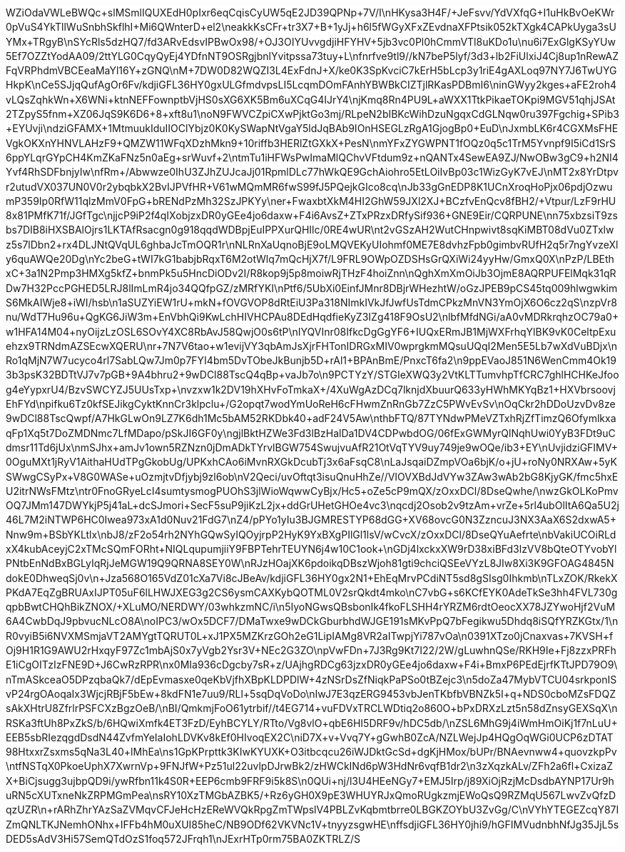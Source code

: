 WZiOdaVWLeBWQc+slMSmlIQUXEdH0pIxr6eqCqisCyUW5qE2JD39QPNp+7V/I\nHKysa3H4F/+JeFsvv/YdVXfqG+I1uHkBvOeKWr0pVuS4YkTllWuSnbhSkflhI+Mi6QWnterD+el2\neakkKsCFr+tr3X7+B+1yJj+h6l5fWGyXFxZEvdnaXFPtsik052kTXgk4CAPkUyga3sUYMx+TRgyB\nSYcRls5dzHQ7/fd3ARvEdsvIPBwOx98/+OJ3OIYUvvgdjiHFYHV+5jb3vc0Pl0hCmmVTl8uKDo1u\nu6i7ExGlgKSyYUw5Ef7OZZtYodAA09/2ttYLG0CqyQyEj4YDfnNT9OSRgjbnlYvitpssa73tuy+L\nfnrfve9tl9//kN7beP5lyf/3d3+lb2FiUlxiJ4Cj8up1nRewAZFqVRPhdmVBCEeaMaYl16Y+zGNQ\nM+7DW0D82WQZI3L4ExFdnJ+X/ke0K3SpKvciC7kErH5bLcp3y1riE4gAXLoq97NY7J6TwUYGHkpK\nCe5SJjqQufAgOr6Fv/kdjiGFL36HY0gxULGfmdvpsLI5LcqmDOmFAnhYBWBkCIZTjlRKasPDBmI6\ninGWyy2kges+aFE2roh4vLQsZqhkWn+X6WNi+ktnNEFFownptbVjHS0sXG6XK5Bm6uXCqG4IJrY4\njKmq8Rn4PU9L+aWXX1TtkPikaeTOKpi9MGV51qhjJSAt2TZpyS5fnm+XZ06JqS9K6D6+8+xft8u1\noN9FWVCZpiCXwPjktGo3mj/RLpeN2bIBKcWihDzuNgqxCdGLNqw0ru397Fgchig+SPib3+EYUvji\ndziGFAMX+1MtmuukIduIIOClYbjz0K0KySWapNtVgaY5ldJqBAb9IOnHSEGLzRgA1GjogBp0+EuD\nJxmbLK6r4CGXMsFHEVgkOKXnYHNVLAHzF9+QMZW11WFqXDzhMkn9+10riffb3HERlZtGXkX+PesN\nmYFxZYGWPNT1fOQz0q5c1TrM5Yvnpf9I5iCd1SrS6ppYLqrGYpCH4KmZKaFNz5n0aEg+srWuvf+2\ntmTu1iHFWsPwImaMlQChvVFtdum9z+nQANTx4SewEA9ZJ/NwOBw3gC9+h2NI4Yvf4RhSDFbnjyIw\nfRm+/Abwwze0IhU3ZJhZUJcaJj01RpmlDLc77hWkQE9GchAiohro5EtLOiIvBp03c1WizGyK7vEJ\nMT2x8YrDtpvr2utudVX037UN0V0r2ybqbkX2BvIJPVfHR+V61wMQmMR6fwS99fJ5PQejkGIco8cq\nJb33gGnEDP8K1UCnXroqHoPjx06pdjOzwumP359Ip0RfW11qlzMmV0FpG+bRENdPzMh32SzJPKYy\ner+FwaxbtXkM4HI2GhW59JXl2XJ+BCzfvEnQcv8fBH2/+Vtpur/LzF9rHU8x81PMfK71f/JGfTgc\njjcP9iP2f4qIXobjzxDR0yGEe4jo6daxw+F4i6AvsZ+ZTxPRzxDRfySif936+GNE9Eir/CQRPUNE\nn75xbzsiT9zsbs7DIB8iHXSBAlOjrs1LKTAfRsacgn0g918qqdWDBpjEuIPPXurQHIlc/0RE4wUR\nt2vGSzAH2WutCHnpwivt8sqKiMBT08dVu0ZTxlwz5s7lDbn2+rx4DLJNtQVqUL6ghbaJcTmOQR1r\nNLRnXaUqnoBjE9oLMQVEKyUIohmf0ME7E8dvhzFpb0gimbvRUfH2q5r7ngYvzeXly6quAWQe20Dg\nYc2beG+tWI7kG1babjbRqxT6M2otWlq7mQcHjX7f/L9FRL9OWpOZDSHsGrQXiWi24yyHw/GmxQ0X\nPzP/LBEthxC+3a1N2Pmp3HMXg5kfZ+bnmPk5u5HncDiODv2I/R8kop9j5p8moiwRjTHzF4hoiZnn\nQghXmXmOiJb3OjmE8AQRPUFElMqk31qRDw7H32PccPGHED5LRJ8lImLmR4jo34QQfpGZ/zMRfYKI\nPtf6/5UbXi0EinfJMnr8DBjrWHezhtW/oGzJPEB9pCS45tq009hlwgwkimS6MkAIWje8+iWI/hsb\n1aSUZYiEW1rU+mkN+fOVGVOP8dRtEiU3Pa318NImkIVkJfJwfUsTdmCPkzMnVN3YmOjX6O6cz2qS\nzpVr8nu/WdT7Hu96u+QgKG6JiW3m+EnVbhQi9KwLchHIVHCPAu8DEdHqdfieKyZ3IZg418F9OsU2\nlbfMfdNGi/aA0vMDRkrqhzOC79a0+w1HFA14M04+nyOijzLzOSL6SOvY4XC8RbAvJ58QwjO0s6tP\nIYQVInr08IfkcDgGgYF6+IUQxERmJB1MjWXFrhqYlBK9vK0CeltpExuehzx9TRNdmAZSEcwXQERU\nr+7N7V6tao+w1evijVY3qbAmJsXjrFHTonIDRGxMIV0wprgkmMQsuUQqI2Men5E5Lb7wXdVuBDjx\nRo1qMjN7W7ucyco4rl7SabLQw7Jm0p7FYI4bm5DvTObeJkBunjb5D+rAl1+BPAnBmE/PnxcT6fa2\n9ppEVaoJ851N6WenCmm4Ok193b3psK32BDTtVJ7v7pGB+9A4bhru2+9wDCl88TscQ4qBp+vaJb7o\n9PCTYzY/STGIeXWQ3y2VtKLTTumvhpTfCRC7ghlHCHKeJfoog4eYypxrU4/BzvSWCYZJ5UUsTxp+\nvzxw1k2DV19hXHvFoTmkaX+/4XuWgAzDCq7lknjdXbuurQ633yHWhMKYqBz1+HXVbrsoovjEhFYd\npifku6Tz0kfSEJikgCyktKnnCr3klpclu+/G2opqt7wodYmUoReH6cFHwmZnRnGb7ZzC5PWvEvSv\nOqCkr2hDDoUzvDv8ze9wDCl88TscQwpf/A7HkGLwOn9LZ7K6dh1Mc5bAM52RKDbk40+adF24V5Aw\nthbFTQ/87TYNdwPMeVZTxhRjZfTimzQ6OfymlkxaqFp1Xq5t7DoZMDNmc7LfMDapo/pSkJI6GF0y\ngjlBktHZWe3Fd3lBzHalDa1DV4CDPwbdOG/06fExGWMyrQlNqhUwi0YyB3FDt9uCdmsr11Td6jUx\nmSJhx+amJv1own5RZNzn0jDmADkTYrvlBGW754SwujvuAfR21OtVqTYV9uy749je9wOQe/ib3+EY\nUvjidziGFIMV+0OguMXt1jRyV1AithaHUdTPgGkobUg/UPKxhCAo6iMvnRXGkDcubTj3x6aFsqC8\nLaJsqaiDZmpVOa6bjK/o+jU+roNy0NRXAw+5yKSWwgCSyPx+V8G0WASe+uOzmjtvDfjybj9zl6ob\nV2Qeci/uvOftqt3isuQnuHhZe//VIOVXBdJdVYw3ZAw3wAb2bG8KjyGK/fmc5hxEU2itrNWsFMtz\ntr0FnoGRyeLcI4sumtysmogPUOhS3jlWioWqwwCyBjx/Hc5+oZe5cP9mQX/zOxxDCl/8DseQwhe/\nwzGkOLKoPmvOQ7JMm147DWYkjP5j41aL+dcSJmori+SecF5suP9jiKzL2jx+ddGrUHetGHOe4vc3\nqcdj2Osob2v9tzAm+vrZe+5rl4ubOlItA6Qa5U2j46L7M2iNTWP6HC0Iwea973xA1d0Nuv21FdG7\nZ4/pPYo1yIu3BJGMRESTYP68dGG+XV68ovcG0N3ZzncuJ3NX3AaX6S2dxwA5+Nnw9m+BSbYKLtlx\nbJ8/zF2o54rh2NYhGQwSyIQOyjrpP2HyK9YxBXgPIlGl1lsV/wCvcX/zOxxDCl/8DseQYuAefrte\nbVakiUCOiRLdxX4kubAceyjC2xTMcSQmFORht+NIQLqupumjiiY9FBPTehrTEUYN6j4w10C1ook+\nGDj4lxckxXW9rD38xiBFd3lzVV8bQteOTYvobYlPNtbEnNdBxBGLyIqRjJeMGW19Q9QRNA8SEY0W\nRJzHOajXK6pdoikqDBszWjoh81gti9chciQSEeVYzL8JIw8Xi3K9GFOAG4845NdokE0DhweqSj0v\n+Jza568O165VdZ01cXa7Vi8cJBeAv/kdjiGFL36HY0gx2N1+EhEqMrvPCdiNT5sd8gSIsg0Ihkmb\nTLxZOK/RkekXPKdA7EqZgBRUAxIJPT05uF6lLHWJXEG3g2CS6ysmCAXKybQOTML0V2srQkdt4mko\nC7vbG+s6KCfEYK0AdeTkSe3hh4FVL730gqpbBwtCHQhBikZNOX/+XLuMO/NERDWY/03whkzmNC/i\n5IyoNGwsQBsbonIk4fkoFLSHH4rYRZM6rdtOeocXX78JZYwoHjf2VuM6A4CwbDqJ9pbvucNLcO8A\noIPC3/wOx5DCF7/DMaTwxe9wDCkGburbhdWJGE191sMKvPpQ7bFegikwu5Dhdq8iSQfYRZKGtx/1\nR0vyiB5i6NVXMSmjaVT2AMYgtTQRUT0L+xJ1PX5MZKrzGOh2eG1LipIAMg8VR2aITwpjYi787vOa\n0391XTzo0jCnaxvas+7KVSH+fOj9H1R1G9AWU2rHxqyF97Zc1mbAjS0x7yVgb2Ysr3V+NEc2G3ZO\npVwFDn+7J3Rg9Kt7I22/2W/gLuwhnQSe/RKH9Ie+Fj8zzxPRFhE1iCgOITzIzFNE9D+J6CwRzRPR\nx0MIa936cDgcby7sR+z/UAjhgRDCg63jzxDR0yGEe4jo6daxw+F4i+BmxP6PEdEjrfKTtJPD79O9\nTmASkceaO5DPzqbaQk7/dEpEvmasxe0qeKbVjfhXBpKLDPDlW+4zNSrDsZfNiqkPaPSo0tBZejc3\n5doZa47MybVTCU04srkponISvP24rgOAoqaIx3WjcjRBjF5bEw+8kdFN1e7uu9/RLl+5sqDqVoDo\nIwJ7E3qzERG9453vbJenTKbfbVBNZk5I+q+NDS0cboMZsFDQZsAkXHtrU8ZfrlrPSFCXzBgzOeB/\nBI/QmkmjFoO61ytrbif//t4EG714+vuFDVxTRCLWDtiq2o860O+bPxDRXzLzt5n58dZnsyGEXSqX\nRSKa3ftUh8PxZkS/b/6HQwiXmfk4ET3FzD/EyhBCYLY/RTto/Vg8vlO+qbE6HI5DRF9v/hDC5db/\nZSL6MhG9j4iWmHmOiKj1f7nLuU+EEB5sbRIezqgdDsdN44ZvfmYeIaIohLDVKv8kEf0HIvoqEX2C\niD7X+v+Vvq7Y+gGwhB0ZcA/NZLWejJp4HQgOqWGi0UCP6zDTAT98HtxxrZsxms5qNa3L40+lMhEa\ns1GpKPrpttk3KIwKYUXK+O3itbcqcu26iWJDktGcSd+dgKjHMox/bUPr/BNAevnww4+quovzkpPv\ntfNSTqX0PkoeUphX7XwrnVp+9FNJfW+Pz51ul22uvlpDJrwBk2/zHWCkINd6pW3HdNr6vqfB1dr2\n3zXqzkALv/ZFh2a6fl+CxizaZX+BiCjsugg3ujbpQD9i/ywRfbn11k4S0R+EEP6cmb9FRF9i5k8S\n0QUi+nj/l3U4HEeNGy7+EMJ5Irp/j89XiOjRzjMcDsdbAYNP17Ur9huRN5cXUTxneNkZRPMGmPea\nsRY10XzTMGbAZBK5/+Rz6yGH0X9pE3WHUYRJxQmoRUgkzmjEWoQsQ9RZMqU567LwvZvQfzDqzUZR\n+rARhZhrYAzSaZVMqvCFJeHcHzEReWVQkRpgZmTWpslV4PBLZvKqbmtbrre0LBGKZOYbU3ZvGg/C\nVYhYTEGEZcqY87IZmQNLTKJNemhONhx+IFFb4hM0uXUI85heC/NB9ODf62VKVNc1V+tnyyzsgwHE\nffsdjiGFL36HY0jhi9/hGFIMVudnbhNfJg35JjL5sDED5sAdV3Hi57SemQTdOzS1foq572JFrqh1\nJExrHTp0rm75BA0ZKTRLZ/S
